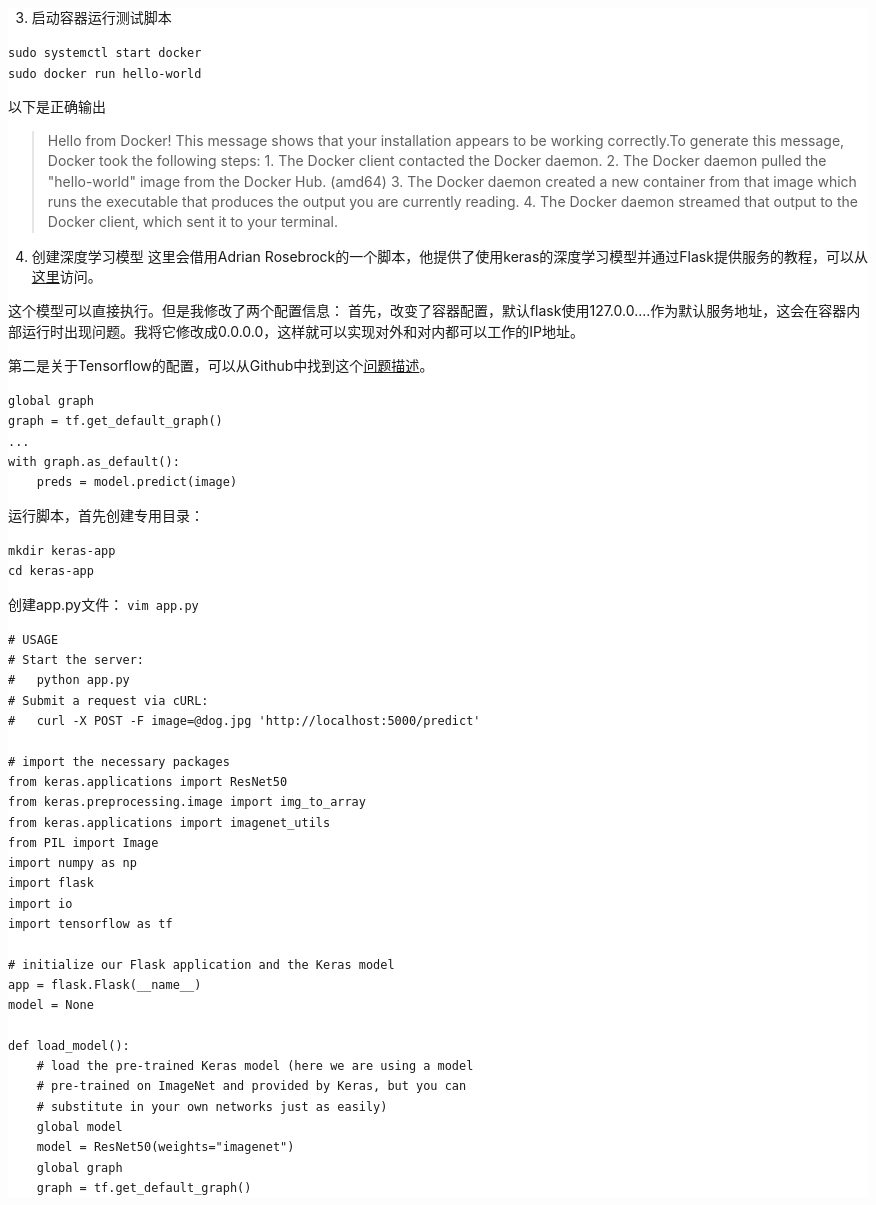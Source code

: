 3. 启动容器运行测试脚本
```
sudo systemctl start docker
sudo docker run hello-world
```
以下是正确输出
>Hello from Docker!
This message shows that your installation appears to be working correctly.To generate this message, Docker took the following steps: 1. The Docker client contacted the Docker daemon. 2. The Docker daemon pulled the "hello-world" image from the Docker Hub.    (amd64) 3. The Docker daemon created a new container from that image which runs the    executable that produces the output you are currently reading. 4. The Docker daemon streamed that output to the Docker client, which sent it    to your terminal.

4. 创建深度学习模型
这里会借用Adrian Rosebrock的一个脚本，他提供了使用keras的深度学习模型并通过Flask提供服务的教程，可以从[这里](https://blog.keras.io/building-a-simple-keras-deep-learning-rest-api.html)访问。

这个模型可以直接执行。但是我修改了两个配置信息：
首先，改变了容器配置，默认flask使用127.0.0....作为默认服务地址，这会在容器内部运行时出现问题。我将它修改成0.0.0.0，这样就可以实现对外和对内都可以工作的IP地址。

第二是关于Tensorflow的配置，可以从Github中找到这个[问题描述](https://github.com/tensorflow/tensorflow/issues/14356)。
```
global graph
graph = tf.get_default_graph()
...
with graph.as_default():
    preds = model.predict(image)
```

运行脚本，首先创建专用目录：
```
mkdir keras-app
cd keras-app
```

创建app.py文件：
`vim app.py`

```
# USAGE
# Start the server:
#   python app.py
# Submit a request via cURL:
#   curl -X POST -F image=@dog.jpg 'http://localhost:5000/predict'

# import the necessary packages
from keras.applications import ResNet50
from keras.preprocessing.image import img_to_array
from keras.applications import imagenet_utils
from PIL import Image
import numpy as np
import flask
import io
import tensorflow as tf

# initialize our Flask application and the Keras model
app = flask.Flask(__name__)
model = None

def load_model():
    # load the pre-trained Keras model (here we are using a model
    # pre-trained on ImageNet and provided by Keras, but you can
    # substitute in your own networks just as easily)
    global model
    model = ResNet50(weights="imagenet")
    global graph
    graph = tf.get_default_graph()
```